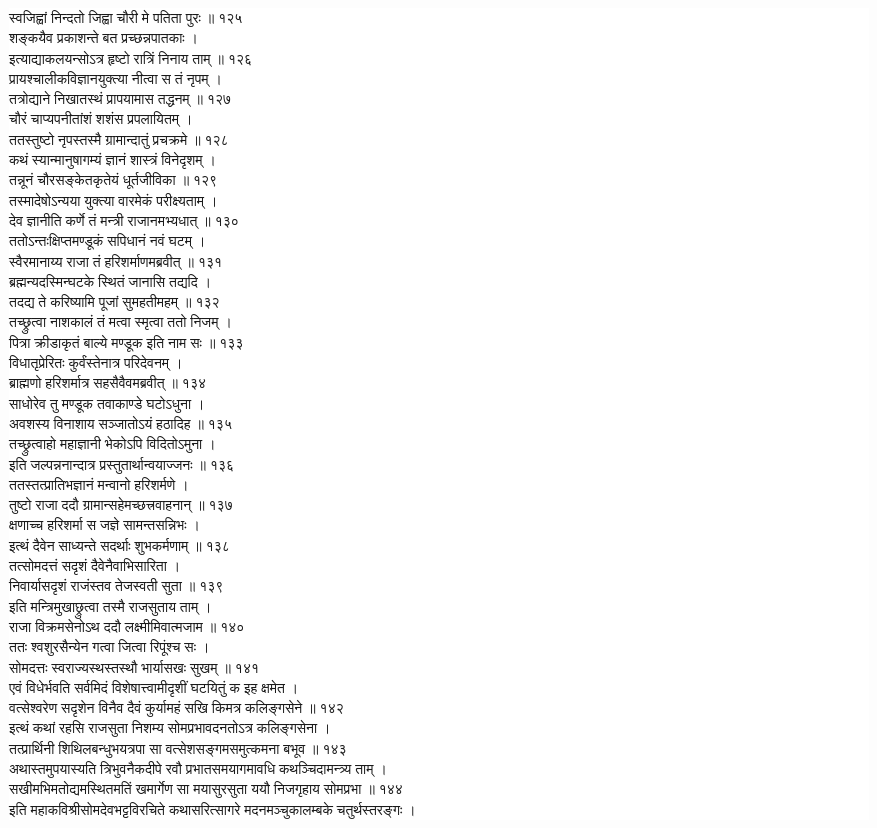 स्वजिह्वां निन्दतो जिह्वा चौरी मे पतिता पुरः ॥ १२५  
शङ्कयैव प्रकाशन्ते बत प्रच्छन्नपातकाः ।  
इत्याद्याकलयन्सोऽत्र हृष्टो रात्रिं निनाय ताम् ॥ १२६  
प्रायश्चालीकविज्ञानयुक्त्या नीत्वा स तं नृपम् ।  
तत्रोद्याने निखातस्थं प्रापयामास तद्धनम् ॥ १२७  
चौरं चाप्यपनीतांशं शशंस प्रपलायितम् ।  
ततस्तुष्टो नृपस्तस्मै ग्रामान्दातुं प्रचक्रमे ॥ १२८  
कथं स्यान्मानुषागम्यं ज्ञानं शास्त्रं विनेदृशम् ।  
तन्नूनं चौरसङ्केतकृतेयं धूर्तजीविका ॥ १२९  
तस्मादेषोऽन्यया युक्त्या वारमेकं परीक्ष्यताम् ।  
देव ज्ञानीति कर्णे तं मन्त्री राजानमभ्यधात् ॥ १३०  
ततोऽन्तःक्षिप्तमण्डूकं सपिधानं नवं घटम् ।  
स्वैरमानाय्य राजा तं हरिशर्माणमब्रवीत् ॥ १३१  
ब्रह्मन्यदस्मिन्घटके स्थितं जानासि तद्यदि ।  
तदद्य ते करिष्यामि पूजां सुमहतीमहम् ॥ १३२  
तच्छ्रुत्वा नाशकालं तं मत्वा स्मृत्वा ततो निजम् ।  
पित्रा क्रीडाकृतं बाल्ये मण्डूक इति नाम सः ॥ १३३  
विधातृप्रेरितः कुर्वंस्तेनात्र परिदेवनम् ।  
ब्राह्मणो हरिशर्मात्र सहसैवैवमब्रवीत् ॥ १३४  
साधोरेव तु मण्डूक तवाकाण्डे घटोऽधुना ।  
अवशस्य विनाशाय सञ्जातोऽयं हठादिह ॥ १३५  
तच्छ्रुत्वाहो महाज्ञानी भेकोऽपि विदितोऽमुना ।  
इति जल्पन्ननान्दात्र प्रस्तुतार्थान्वयाज्जनः ॥ १३६  
ततस्तत्प्रातिभज्ञानं मन्वानो हरिशर्मणे ।  
तुष्टो राजा ददौ ग्रामान्सहेमच्छत्त्रवाहनान् ॥ १३७  
क्षणाच्च हरिशर्मा स जज्ञे सामन्तसन्निभः ।  
इत्थं दैवेन साध्यन्ते सदर्थाः शुभकर्मणाम् ॥ १३८  
तत्सोमदत्तं सदृशं दैवेनैवाभिसारिता ।  
निवार्यासदृशं राजंस्तव तेजस्वती सुता ॥ १३९  
इति मन्त्रिमुखाछ्रुत्वा तस्मै राजसुताय ताम् ।  
राजा विक्रमसेनोऽथ ददौ लक्ष्मीमिवात्मजाम ॥ १४०  
ततः श्वशुरसैन्येन गत्वा जित्वा रिपूंश्च सः ।  
सोमदत्तः स्वराज्यस्थस्तस्थौ भार्यासखः सुखम् ॥ १४१  
एवं विधेर्भवति सर्वमिदं विशेषात्त्वामीदृशीं घटयितुं क इह क्षमेत ।  
वत्सेश्वरेण सदृशेन विनैव दैवं कुर्यामहं सखि किमत्र कलिङ्गसेने ॥ १४२  
इत्थं कथां रहसि राजसुता निशम्य सोमप्रभावदनतोऽत्र कलिङ्गसेना ।  
तत्प्रार्थिनी शिथिलबन्धुभयत्रपा सा वत्सेशसङ्गमसमुत्कमना बभूव ॥ १४३  
अथास्तमुपयास्यति त्रिभुवनैकदीपे रवौ प्रभातसमयागमावधि कथञ्चिदामन्त्र्य ताम् ।  
सखीमभिमतोद्यमस्थितमतिं खमार्गेण सा मयासुरसुता ययौ निजगृहाय सोमप्रभा ॥ १४४  
इति महाकविश्रीसोमदेवभट्टविरचिते कथासरित्सागरे मदनमञ्चुकालम्बके चतुर्थस्तरङ्गः ।